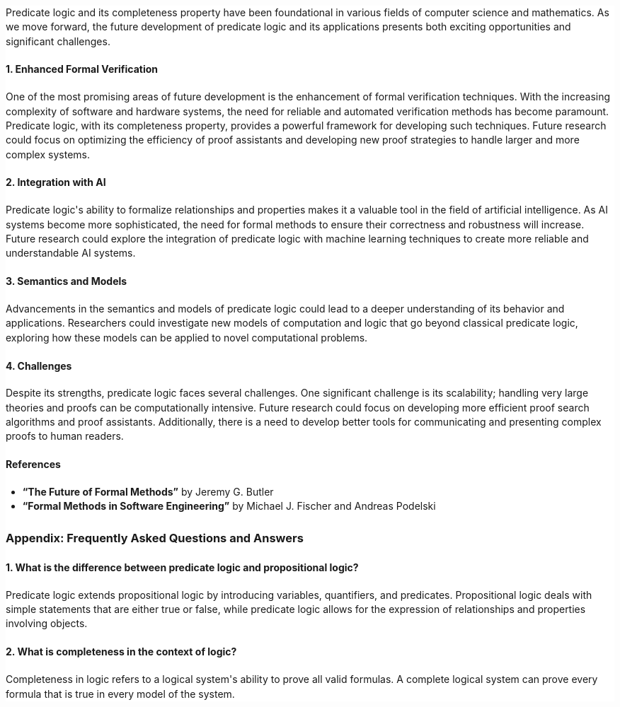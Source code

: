 Predicate logic and its completeness property have been foundational in various fields of computer science and mathematics. As we move forward, the future development of predicate logic and its applications presents both exciting opportunities and significant challenges.

#### 1. Enhanced Formal Verification

One of the most promising areas of future development is the enhancement of formal verification techniques. With the increasing complexity of software and hardware systems, the need for reliable and automated verification methods has become paramount. Predicate logic, with its completeness property, provides a powerful framework for developing such techniques. Future research could focus on optimizing the efficiency of proof assistants and developing new proof strategies to handle larger and more complex systems.

#### 2. Integration with AI

Predicate logic's ability to formalize relationships and properties makes it a valuable tool in the field of artificial intelligence. As AI systems become more sophisticated, the need for formal methods to ensure their correctness and robustness will increase. Future research could explore the integration of predicate logic with machine learning techniques to create more reliable and understandable AI systems.

#### 3. Semantics and Models

Advancements in the semantics and models of predicate logic could lead to a deeper understanding of its behavior and applications. Researchers could investigate new models of computation and logic that go beyond classical predicate logic, exploring how these models can be applied to novel computational problems.

#### 4. Challenges

Despite its strengths, predicate logic faces several challenges. One significant challenge is its scalability; handling very large theories and proofs can be computationally intensive. Future research could focus on developing more efficient proof search algorithms and proof assistants. Additionally, there is a need to develop better tools for communicating and presenting complex proofs to human readers.

#### References

- **“The Future of Formal Methods”** by Jeremy G. Butler
- **“Formal Methods in Software Engineering”** by Michael J. Fischer and Andreas Podelski

### Appendix: Frequently Asked Questions and Answers

#### 1. What is the difference between predicate logic and propositional logic?

Predicate logic extends propositional logic by introducing variables, quantifiers, and predicates. Propositional logic deals with simple statements that are either true or false, while predicate logic allows for the expression of relationships and properties involving objects.

#### 2. What is completeness in the context of logic?

Completeness in logic refers to a logical system's ability to prove all valid formulas. A complete logical system can prove every formula that is true in every model of the system.

